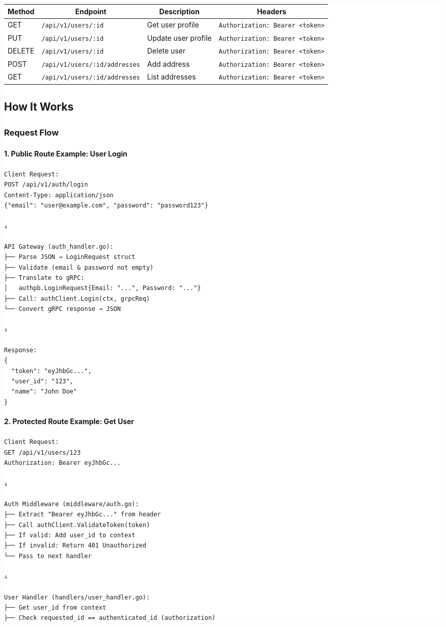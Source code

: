 | Method | Endpoint                        | Description          | Headers                        |
|--------|---------------------------------|----------------------|--------------------------------|
| GET    | `/api/v1/users/:id`             | Get user profile     | `Authorization: Bearer <token>`|
| PUT    | `/api/v1/users/:id`             | Update user profile  | `Authorization: Bearer <token>`|
| DELETE | `/api/v1/users/:id`             | Delete user          | `Authorization: Bearer <token>`|
| POST   | `/api/v1/users/:id/addresses`   | Add address          | `Authorization: Bearer <token>`|
| GET    | `/api/v1/users/:id/addresses`   | List addresses       | `Authorization: Bearer <token>`|

## How It Works

### Request Flow

#### 1. **Public Route Example: User Login**

```
Client Request:
POST /api/v1/auth/login
Content-Type: application/json
{"email": "user@example.com", "password": "password123"}

↓

API Gateway (auth_handler.go):
├── Parse JSON → LoginRequest struct
├── Validate (email & password not empty)
├── Translate to gRPC:
│   authpb.LoginRequest{Email: "...", Password: "..."}
├── Call: authClient.Login(ctx, grpcReq)
└── Convert gRPC response → JSON

↓

Response:
{
  "token": "eyJhbGc...",
  "user_id": "123",
  "name": "John Doe"
}
```

#### 2. **Protected Route Example: Get User**

```
Client Request:
GET /api/v1/users/123
Authorization: Bearer eyJhbGc...

↓

Auth Middleware (middleware/auth.go):
├── Extract "Bearer eyJhbGc..." from header
├── Call authClient.ValidateToken(token)
├── If valid: Add user_id to context
├── If invalid: Return 401 Unauthorized
└── Pass to next handler

↓

User Handler (handlers/user_handler.go):
├── Get user_id from context
├── Check requested_id == authenticated_id (authorization)
```